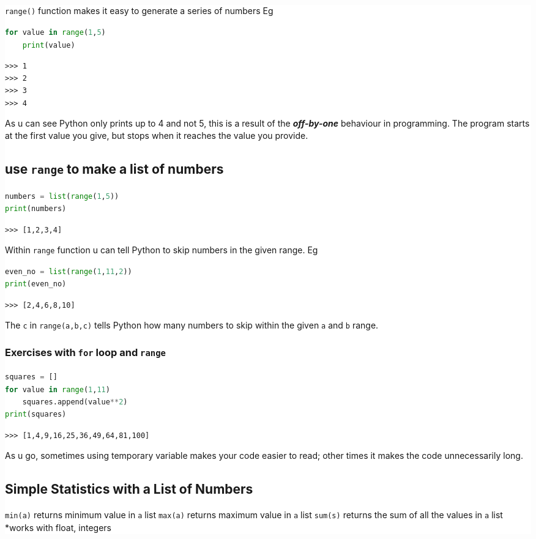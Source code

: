 `range()` function makes it easy to generate a series of numbers
Eg

```python
for value in range(1,5)
    print(value)
```
```txt
>>> 1
>>> 2
>>> 3
>>> 4
```

As u can see Python only prints up to 4 and not 5, this is a result of the ***off-by-one*** behaviour in programming. The program starts at the first value you give, but stops when it reaches the value you provide.

## use `range` to make a list of numbers
```python
numbers = list(range(1,5))
print(numbers)
```

```txt
>>> [1,2,3,4]
```

Within `range` function u can tell Python to skip numbers in the given range.
Eg

```python
even_no = list(range(1,11,2))
print(even_no)
```
```txt
>>> [2,4,6,8,10]
```
The `c` in `range(a,b,c)` tells Python how many numbers to skip within the given `a` and `b` range.

### Exercises with `for` loop and `range`

```python
squares = []
for value in range(1,11)
    squares.append(value**2)
print(squares)    
```

```txt
>>> [1,4,9,16,25,36,49,64,81,100]
```

As u go, sometimes using temporary variable makes your code easier to read; other times it makes the code unnecessarily long. 

## Simple Statistics with a List of Numbers
`min(a)` returns minimum value in `a` list
`max(a)` returns maximum value in `a` list
`sum(s)` returns the sum of all the values in `a` list
*works with float, integers 
